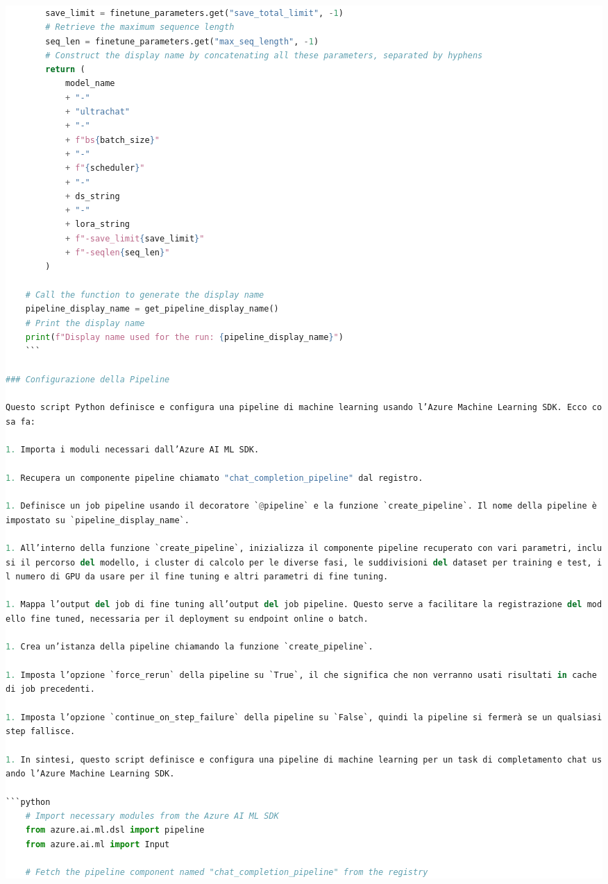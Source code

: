```python
        save_limit = finetune_parameters.get("save_total_limit", -1)
        # Retrieve the maximum sequence length
        seq_len = finetune_parameters.get("max_seq_length", -1)
        # Construct the display name by concatenating all these parameters, separated by hyphens
        return (
            model_name
            + "-"
            + "ultrachat"
            + "-"
            + f"bs{batch_size}"
            + "-"
            + f"{scheduler}"
            + "-"
            + ds_string
            + "-"
            + lora_string
            + f"-save_limit{save_limit}"
            + f"-seqlen{seq_len}"
        )
    
    # Call the function to generate the display name
    pipeline_display_name = get_pipeline_display_name()
    # Print the display name
    print(f"Display name used for the run: {pipeline_display_name}")
    ```

### Configurazione della Pipeline

Questo script Python definisce e configura una pipeline di machine learning usando l’Azure Machine Learning SDK. Ecco cosa fa:

1. Importa i moduli necessari dall’Azure AI ML SDK.

1. Recupera un componente pipeline chiamato "chat_completion_pipeline" dal registro.

1. Definisce un job pipeline usando il decoratore `@pipeline` e la funzione `create_pipeline`. Il nome della pipeline è impostato su `pipeline_display_name`.

1. All’interno della funzione `create_pipeline`, inizializza il componente pipeline recuperato con vari parametri, inclusi il percorso del modello, i cluster di calcolo per le diverse fasi, le suddivisioni del dataset per training e test, il numero di GPU da usare per il fine tuning e altri parametri di fine tuning.

1. Mappa l’output del job di fine tuning all’output del job pipeline. Questo serve a facilitare la registrazione del modello fine tuned, necessaria per il deployment su endpoint online o batch.

1. Crea un’istanza della pipeline chiamando la funzione `create_pipeline`.

1. Imposta l’opzione `force_rerun` della pipeline su `True`, il che significa che non verranno usati risultati in cache di job precedenti.

1. Imposta l’opzione `continue_on_step_failure` della pipeline su `False`, quindi la pipeline si fermerà se un qualsiasi step fallisce.

1. In sintesi, questo script definisce e configura una pipeline di machine learning per un task di completamento chat usando l’Azure Machine Learning SDK.

```python
    # Import necessary modules from the Azure AI ML SDK
    from azure.ai.ml.dsl import pipeline
    from azure.ai.ml import Input
    
    # Fetch the pipeline component named "chat_completion_pipeline" from the registry
```